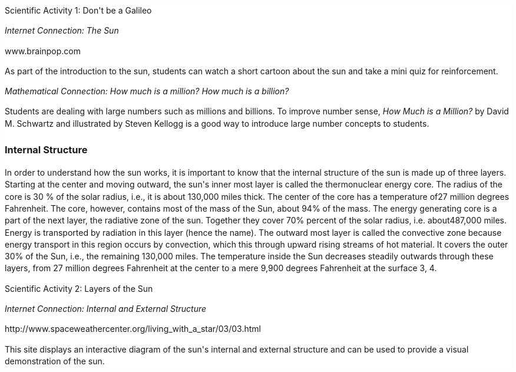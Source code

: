  <p>
  Scientific Activity 1: Don't be a Galileo
 </p>
<p>
  <i>
   Internet Connection: The Sun
  </i>
 </p>
<p>
  www.brainpop.com
 </p>
 <p>
  As part of the introduction to the sun, students can watch a short cartoon about the sun and take a mini quiz for reinforcement.
 </p>
<p>
  <i>
   Mathematical Connection: How much is a million? How much is a billion?
  </i>
 </p>
<p>
  Students are dealing with large numbers such as millions and billions. To improve number sense,
  <i>
   How Much is a Million?
  </i>
  by David M. Schwartz and illustrated by Steven Kellogg is a good way to introduce large number concepts to students.
 </p>

<h3>
  Internal Structure
 </h3>
 <p>
  In order to understand how the sun works, it is important to know that the internal structure of the sun is made up of three layers. Starting at the center and moving outward, the sun's inner most layer is called the thermonuclear energy core. The radius of the core is 30 % of the solar radius, i.e., it is about 130,000 miles thick. The center of the core has a temperature of27 million degrees Fahrenheit. The core, however, contains most of the mass of the Sun, about 94% of the mass.  The energy generating core is a part of the next layer, the radiative zone of the sun. Together they cover 70% percent of the solar radius, i.e. about487,000 miles. Energy is transported by radiation in this layer (hence the name). The outward most layer is called the convective zone because energy transport in this region occurs by convection, which this through upward rising streams of hot material. It covers the outer 30% of the Sun, i.e., the remaining 130,000 miles. The temperature inside the Sun decreases steadily outwards through these layers, from 27 million degrees Fahrenheit at the center to a mere 9,900 degrees Fahrenheit at the surface 3, 4.
 </p>
 <p>
  <i>
  </i>
 </p>
 <p>
  Scientific Activity 2: Layers of the Sun
 </p>
<p>
  <i>
   Internet Connection: Internal and External Structure
  </i>
 </p>
<p>
  http://www.spaceweathercenter.org/living_with_a_star/03/03.html
 </p>
 <p>
  This site displays an interactive diagram of the sun's internal and external structure and can be used to provide a visual demonstration of the sun.